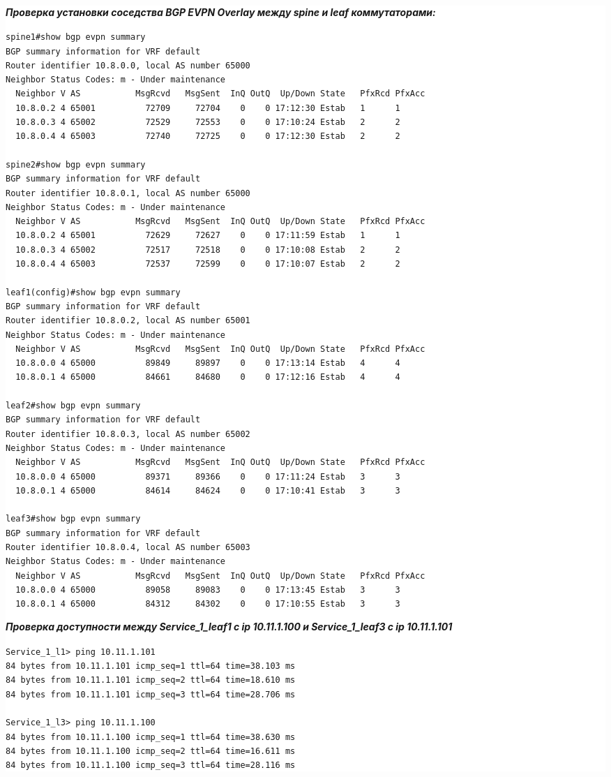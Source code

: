 

_***Проверка установки соседства BGP EVPN Overlay между spine и leaf коммутаторами:***_

```
spine1#show bgp evpn summary
BGP summary information for VRF default
Router identifier 10.8.0.0, local AS number 65000
Neighbor Status Codes: m - Under maintenance
  Neighbor V AS           MsgRcvd   MsgSent  InQ OutQ  Up/Down State   PfxRcd PfxAcc
  10.8.0.2 4 65001          72709     72704    0    0 17:12:30 Estab   1      1
  10.8.0.3 4 65002          72529     72553    0    0 17:10:24 Estab   2      2
  10.8.0.4 4 65003          72740     72725    0    0 17:12:30 Estab   2      2
  
spine2#show bgp evpn summary
BGP summary information for VRF default
Router identifier 10.8.0.1, local AS number 65000
Neighbor Status Codes: m - Under maintenance
  Neighbor V AS           MsgRcvd   MsgSent  InQ OutQ  Up/Down State   PfxRcd PfxAcc
  10.8.0.2 4 65001          72629     72627    0    0 17:11:59 Estab   1      1
  10.8.0.3 4 65002          72517     72518    0    0 17:10:08 Estab   2      2
  10.8.0.4 4 65003          72537     72599    0    0 17:10:07 Estab   2      2
  
leaf1(config)#show bgp evpn summary
BGP summary information for VRF default
Router identifier 10.8.0.2, local AS number 65001
Neighbor Status Codes: m - Under maintenance
  Neighbor V AS           MsgRcvd   MsgSent  InQ OutQ  Up/Down State   PfxRcd PfxAcc
  10.8.0.0 4 65000          89849     89897    0    0 17:13:14 Estab   4      4
  10.8.0.1 4 65000          84661     84680    0    0 17:12:16 Estab   4      4

leaf2#show bgp evpn summary
BGP summary information for VRF default
Router identifier 10.8.0.3, local AS number 65002
Neighbor Status Codes: m - Under maintenance
  Neighbor V AS           MsgRcvd   MsgSent  InQ OutQ  Up/Down State   PfxRcd PfxAcc
  10.8.0.0 4 65000          89371     89366    0    0 17:11:24 Estab   3      3
  10.8.0.1 4 65000          84614     84624    0    0 17:10:41 Estab   3      3

leaf3#show bgp evpn summary
BGP summary information for VRF default
Router identifier 10.8.0.4, local AS number 65003
Neighbor Status Codes: m - Under maintenance
  Neighbor V AS           MsgRcvd   MsgSent  InQ OutQ  Up/Down State   PfxRcd PfxAcc
  10.8.0.0 4 65000          89058     89083    0    0 17:13:45 Estab   3      3
  10.8.0.1 4 65000          84312     84302    0    0 17:10:55 Estab   3      3
```



***Проверка доступности между Service_1_leaf1 c ip 10.11.1.100 и Service_1_leaf3 с ip 10.11.1.101***

```
Service_1_l1> ping 10.11.1.101
84 bytes from 10.11.1.101 icmp_seq=1 ttl=64 time=38.103 ms
84 bytes from 10.11.1.101 icmp_seq=2 ttl=64 time=18.610 ms
84 bytes from 10.11.1.101 icmp_seq=3 ttl=64 time=28.706 ms

Service_1_l3> ping 10.11.1.100
84 bytes from 10.11.1.100 icmp_seq=1 ttl=64 time=38.630 ms
84 bytes from 10.11.1.100 icmp_seq=2 ttl=64 time=16.611 ms
84 bytes from 10.11.1.100 icmp_seq=3 ttl=64 time=28.116 ms
```
